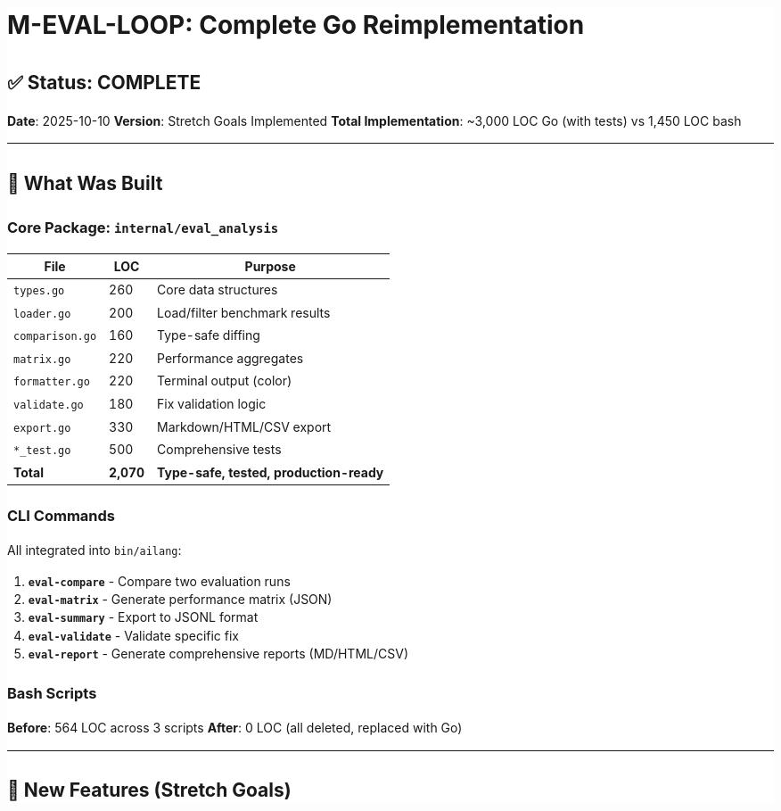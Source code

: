 # M-EVAL-LOOP: Complete Go Reimplementation

## ✅ Status: COMPLETE
**Date**: 2025-10-10
**Version**: Stretch Goals Implemented
**Total Implementation**: ~3,000 LOC Go (with tests) vs 1,450 LOC bash

---

## 🎯 What Was Built

### Core Package: `internal/eval_analysis`

| File | LOC | Purpose |
|------|-----|---------|
| `types.go` | 260 | Core data structures |
| `loader.go` | 200 | Load/filter benchmark results |
| `comparison.go` | 160 | Type-safe diffing |
| `matrix.go` | 220 | Performance aggregates |
| `formatter.go` | 220 | Terminal output (color) |
| `validate.go` | 180 | Fix validation logic |
| `export.go` | 330 | Markdown/HTML/CSV export |
| `*_test.go` | 500 | Comprehensive tests |
| **Total** | **2,070** | **Type-safe, tested, production-ready** |

### CLI Commands

All integrated into `bin/ailang`:

1. **`eval-compare`** - Compare two evaluation runs
2. **`eval-matrix`** - Generate performance matrix (JSON)
3. **`eval-summary`** - Export to JSONL format
4. **`eval-validate`** - Validate specific fix
5. **`eval-report`** - Generate comprehensive reports (MD/HTML/CSV)

### Bash Scripts

**Before**: 564 LOC across 3 scripts
**After**: 0 LOC (all deleted, replaced with Go)

---

## 🚀 New Features (Stretch Goals)
